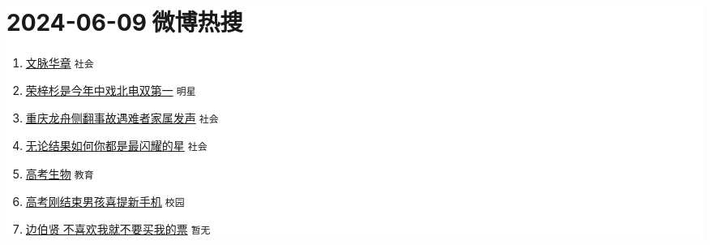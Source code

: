 # 2024-06-09 微博热搜 
1. [文脉华章](https://m.weibo.cn/search?containerid=100103type%3D1%26t%3D10%26q%3D%23%E6%96%87%E8%84%89%E5%8D%8E%E7%AB%A0%23&stream_entry_id=51&isnewpage=1&extparam=seat%3D1%26filter_type%3Drealtimehot%26cate%3D10103%26q%3D%2523%25E6%2596%2587%25E8%2584%2589%25E5%258D%258E%25E7%25AB%25A0%2523%26pos%3D0%26dgr%3D0%26stream_entry_id%3D51%26c_type%3D51%26display_time%3D1717931322%26pre_seqid%3D171793132290301605254) `社会` 

2. [荣梓杉是今年中戏北电双第一](https://m.weibo.cn/search?containerid=100103type%3D1%26t%3D10%26q%3D%23%E8%8D%A3%E6%A2%93%E6%9D%89%E6%98%AF%E4%BB%8A%E5%B9%B4%E4%B8%AD%E6%88%8F%E5%8C%97%E7%94%B5%E5%8F%8C%E7%AC%AC%E4%B8%80%23&stream_entry_id=31&isnewpage=1&extparam=seat%3D1%26flag%3D1%26filter_type%3Drealtimehot%26lcate%3D5001%26c_type%3D31%26band_rank%3D1%26cate%3D5001%26q%3D%2523%25E8%258D%25A3%25E6%25A2%2593%25E6%259D%2589%25E6%2598%25AF%25E4%25BB%258A%25E5%25B9%25B4%25E4%25B8%25AD%25E6%2588%258F%25E5%258C%2597%25E7%2594%25B5%25E5%258F%258C%25E7%25AC%25AC%25E4%25B8%2580%2523%26dgr%3D0%26stream_entry_id%3D31%26realpos%3D1%26pos%3D0%26display_time%3D1717931322%26pre_seqid%3D171793132290301605254) `明星` 

3. [重庆龙舟侧翻事故遇难者家属发声](https://m.weibo.cn/search?containerid=100103type%3D1%26t%3D10%26q%3D%23%E9%87%8D%E5%BA%86%E9%BE%99%E8%88%9F%E4%BE%A7%E7%BF%BB%E4%BA%8B%E6%95%85%E9%81%87%E9%9A%BE%E8%80%85%E5%AE%B6%E5%B1%9E%E5%8F%91%E5%A3%B0%23&stream_entry_id=31&isnewpage=1&extparam=seat%3D1%26flag%3D1%26filter_type%3Drealtimehot%26lcate%3D5001%26c_type%3D31%26band_rank%3D2%26cate%3D5001%26q%3D%2523%25E9%2587%258D%25E5%25BA%2586%25E9%25BE%2599%25E8%2588%259F%25E4%25BE%25A7%25E7%25BF%25BB%25E4%25BA%258B%25E6%2595%2585%25E9%2581%2587%25E9%259A%25BE%25E8%2580%2585%25E5%25AE%25B6%25E5%25B1%259E%25E5%258F%2591%25E5%25A3%25B0%2523%26dgr%3D0%26stream_entry_id%3D31%26realpos%3D2%26pos%3D1%26display_time%3D1717931322%26pre_seqid%3D171793132290301605254) `社会` 

4. [无论结果如何你都是最闪耀的星](https://m.weibo.cn/search?containerid=100103type%3D1%26t%3D10%26q%3D%23%E6%97%A0%E8%AE%BA%E7%BB%93%E6%9E%9C%E5%A6%82%E4%BD%95%E4%BD%A0%E9%83%BD%E6%98%AF%E6%9C%80%E9%97%AA%E8%80%80%E7%9A%84%E6%98%9F%23&stream_entry_id=31&isnewpage=1&extparam=seat%3D1%26flag%3D0%26filter_type%3Drealtimehot%26lcate%3D5001%26c_type%3D31%26band_rank%3D3%26cate%3D5001%26q%3D%2523%25E6%2597%25A0%25E8%25AE%25BA%25E7%25BB%2593%25E6%259E%259C%25E5%25A6%2582%25E4%25BD%2595%25E4%25BD%25A0%25E9%2583%25BD%25E6%2598%25AF%25E6%259C%2580%25E9%2597%25AA%25E8%2580%2580%25E7%259A%2584%25E6%2598%259F%2523%26dgr%3D0%26stream_entry_id%3D31%26realpos%3D3%26pos%3D2%26display_time%3D1717931322%26pre_seqid%3D171793132290301605254) `社会` 

5. [高考生物](https://m.weibo.cn/search?containerid=100103type%3D1%26t%3D10%26q%3D%E9%AB%98%E8%80%83%E7%94%9F%E7%89%A9&stream_entry_id=31&isnewpage=1&extparam=seat%3D1%26flag%3D1%26filter_type%3Drealtimehot%26lcate%3D5001%26c_type%3D31%26band_rank%3D4%26cate%3D5001%26q%3D%25E9%25AB%2598%25E8%2580%2583%25E7%2594%259F%25E7%2589%25A9%26dgr%3D0%26stream_entry_id%3D31%26realpos%3D4%26pos%3D3%26display_time%3D1717931322%26pre_seqid%3D171793132290301605254) `教育` 

6. [高考刚结束男孩喜提新手机](https://m.weibo.cn/search?containerid=100103type%3D1%26t%3D10%26q%3D%23%E9%AB%98%E8%80%83%E5%88%9A%E7%BB%93%E6%9D%9F%E7%94%B7%E5%AD%A9%E5%96%9C%E6%8F%90%E6%96%B0%E6%89%8B%E6%9C%BA%23&stream_entry_id=31&isnewpage=1&extparam=seat%3D1%26flag%3D32768%26filter_type%3Drealtimehot%26lcate%3D5001%26c_type%3D31%26band_rank%3D5%26cate%3D5001%26q%3D%2523%25E9%25AB%2598%25E8%2580%2583%25E5%2588%259A%25E7%25BB%2593%25E6%259D%259F%25E7%2594%25B7%25E5%25AD%25A9%25E5%2596%259C%25E6%258F%2590%25E6%2596%25B0%25E6%2589%258B%25E6%259C%25BA%2523%26dgr%3D0%26stream_entry_id%3D31%26realpos%3D5%26pos%3D4%26display_time%3D1717931322%26pre_seqid%3D171793132290301605254) `校园` 

7. [边伯贤 不喜欢我就不要买我的票](https://m.weibo.cn/search?containerid=100103type%3D1%26t%3D10%26q%3D%E8%BE%B9%E4%BC%AF%E8%B4%A4+%E4%B8%8D%E5%96%9C%E6%AC%A2%E6%88%91%E5%B0%B1%E4%B8%8D%E8%A6%81%E4%B9%B0%E6%88%91%E7%9A%84%E7%A5%A8&stream_entry_id=31&isnewpage=1&extparam=seat%3D1%26flag%3D1%26filter_type%3Drealtimehot%26lcate%3D5001%26c_type%3D31%26band_rank%3D6%26cate%3D5001%26q%3D%25E8%25BE%25B9%25E4%25BC%25AF%25E8%25B4%25A4%2520%25E4%25B8%258D%25E5%2596%259C%25E6%25AC%25A2%25E6%2588%2591%25E5%25B0%25B1%25E4%25B8%258D%25E8%25A6%2581%25E4%25B9%25B0%25E6%2588%2591%25E7%259A%2584%25E7%25A5%25A8%26dgr%3D0%26stream_entry_id%3D31%26realpos%3D6%26pos%3D5%26display_time%3D1717931322%26pre_seqid%3D171793132290301605254) `暂无` 
